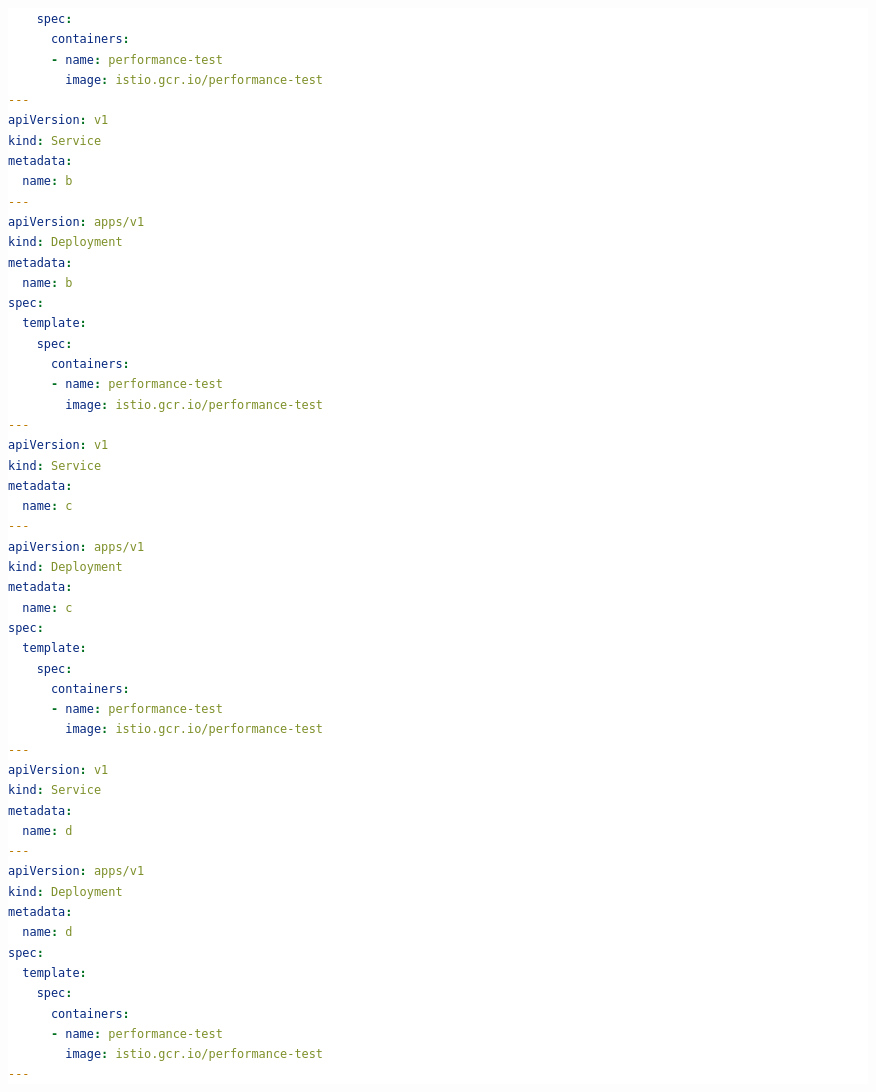 ```yaml
    spec:
      containers:
      - name: performance-test
        image: istio.gcr.io/performance-test
---
apiVersion: v1
kind: Service
metadata:
  name: b
---
apiVersion: apps/v1
kind: Deployment
metadata:
  name: b
spec:
  template:
    spec:
      containers:
      - name: performance-test
        image: istio.gcr.io/performance-test
---
apiVersion: v1
kind: Service
metadata:
  name: c
---
apiVersion: apps/v1
kind: Deployment
metadata:
  name: c
spec:
  template:
    spec:
      containers:
      - name: performance-test
        image: istio.gcr.io/performance-test
---
apiVersion: v1
kind: Service
metadata:
  name: d
---
apiVersion: apps/v1
kind: Deployment
metadata:
  name: d
spec:
  template:
    spec:
      containers:
      - name: performance-test
        image: istio.gcr.io/performance-test
---
```
